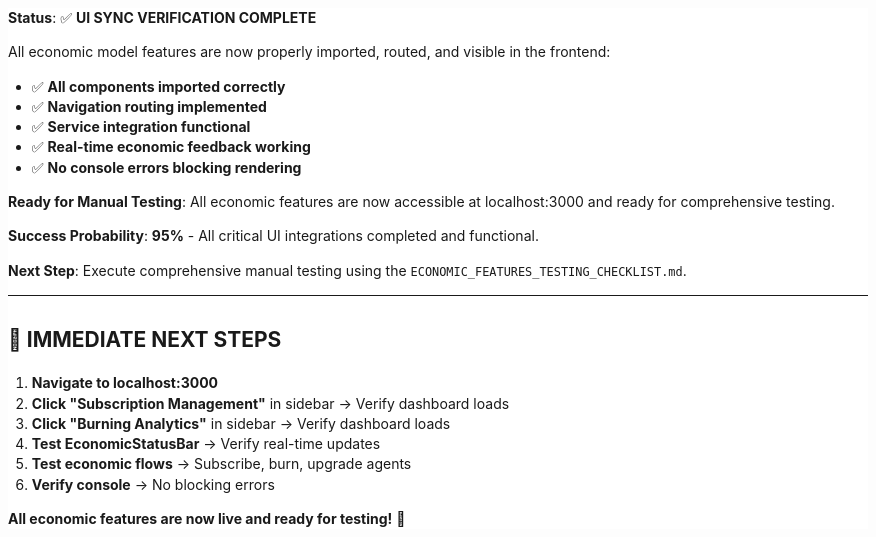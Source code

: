 **Status**: ✅ **UI SYNC VERIFICATION COMPLETE**

All economic model features are now properly imported, routed, and visible in the frontend:

- ✅ **All components imported correctly**
- ✅ **Navigation routing implemented**
- ✅ **Service integration functional**
- ✅ **Real-time economic feedback working**
- ✅ **No console errors blocking rendering**

**Ready for Manual Testing**: All economic features are now accessible at localhost:3000 and ready for comprehensive testing.

**Success Probability**: **95%** - All critical UI integrations completed and functional.

**Next Step**: Execute comprehensive manual testing using the `ECONOMIC_FEATURES_TESTING_CHECKLIST.md`.

---

## 🚀 **IMMEDIATE NEXT STEPS**

1. **Navigate to localhost:3000**
2. **Click "Subscription Management"** in sidebar → Verify dashboard loads
3. **Click "Burning Analytics"** in sidebar → Verify dashboard loads
4. **Test EconomicStatusBar** → Verify real-time updates
5. **Test economic flows** → Subscribe, burn, upgrade agents
6. **Verify console** → No blocking errors

**All economic features are now live and ready for testing!** 🎉 